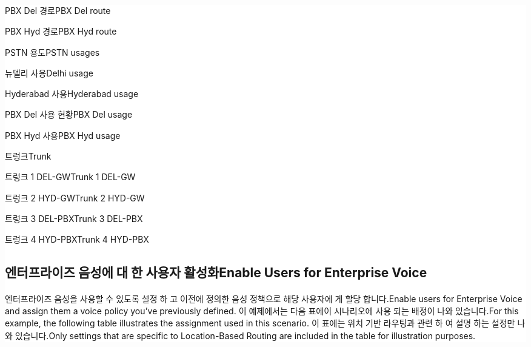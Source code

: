 <td><p><span data-ttu-id="ae03b-170">PBX Del 경로</span><span class="sxs-lookup"><span data-stu-id="ae03b-170">PBX Del route</span></span></p></td>
<td><p><span data-ttu-id="ae03b-171">PBX Hyd 경로</span><span class="sxs-lookup"><span data-stu-id="ae03b-171">PBX Hyd route</span></span></p></td>
</tr>
<tr class="even">
<td><p><span data-ttu-id="ae03b-172">PSTN 용도</span><span class="sxs-lookup"><span data-stu-id="ae03b-172">PSTN usages</span></span></p></td>
<td><p><span data-ttu-id="ae03b-173">뉴델리 사용</span><span class="sxs-lookup"><span data-stu-id="ae03b-173">Delhi usage</span></span></p></td>
<td><p><span data-ttu-id="ae03b-174">Hyderabad 사용</span><span class="sxs-lookup"><span data-stu-id="ae03b-174">Hyderabad usage</span></span></p></td>
<td><p><span data-ttu-id="ae03b-175">PBX Del 사용 현황</span><span class="sxs-lookup"><span data-stu-id="ae03b-175">PBX Del usage</span></span></p></td>
<td><p><span data-ttu-id="ae03b-176">PBX Hyd 사용</span><span class="sxs-lookup"><span data-stu-id="ae03b-176">PBX Hyd usage</span></span></p></td>
</tr>
<tr class="odd">
<td><p><span data-ttu-id="ae03b-177">트렁크</span><span class="sxs-lookup"><span data-stu-id="ae03b-177">Trunk</span></span></p></td>
<td><p><span data-ttu-id="ae03b-178">트렁크 1 DEL-GW</span><span class="sxs-lookup"><span data-stu-id="ae03b-178">Trunk 1 DEL-GW</span></span></p></td>
<td><p><span data-ttu-id="ae03b-179">트렁크 2 HYD-GW</span><span class="sxs-lookup"><span data-stu-id="ae03b-179">Trunk 2 HYD-GW</span></span></p></td>
<td><p><span data-ttu-id="ae03b-180">트렁크 3 DEL-PBX</span><span class="sxs-lookup"><span data-stu-id="ae03b-180">Trunk 3 DEL-PBX</span></span></p></td>
<td><p><span data-ttu-id="ae03b-181">트렁크 4 HYD-PBX</span><span class="sxs-lookup"><span data-stu-id="ae03b-181">Trunk 4 HYD-PBX</span></span></p></td>
</tr>
</tbody>
</table>


<div>


</div>

</div>

<div>

## <a name="enable-users-for-enterprise-voice"></a><span data-ttu-id="ae03b-182">엔터프라이즈 음성에 대 한 사용자 활성화</span><span class="sxs-lookup"><span data-stu-id="ae03b-182">Enable Users for Enterprise Voice</span></span>

<span data-ttu-id="ae03b-183">엔터프라이즈 음성을 사용할 수 있도록 설정 하 고 이전에 정의한 음성 정책으로 해당 사용자에 게 할당 합니다.</span><span class="sxs-lookup"><span data-stu-id="ae03b-183">Enable users for Enterprise Voice and assign them a voice policy you’ve previously defined.</span></span> <span data-ttu-id="ae03b-184">이 예제에서는 다음 표에이 시나리오에 사용 되는 배정이 나와 있습니다.</span><span class="sxs-lookup"><span data-stu-id="ae03b-184">For this example, the following table illustrates the assignment used in this scenario.</span></span> <span data-ttu-id="ae03b-185">이 표에는 위치 기반 라우팅과 관련 하 여 설명 하는 설정만 나와 있습니다.</span><span class="sxs-lookup"><span data-stu-id="ae03b-185">Only settings that are specific to Location-Based Routing are included in the table for illustration purposes.</span></span>
